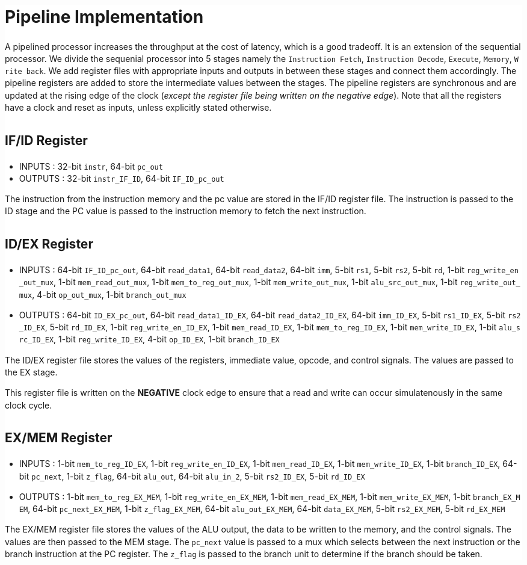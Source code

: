 # Pipeline Implementation

A pipelined processor increases the throughput at the cost of latency, which is a good tradeoff. It is an extension of the sequential processor. We divide the sequenial processor into 5 stages namely the `Instruction Fetch`, `Instruction Decode`, `Execute`, `Memory`, `Write back`. We add register files with appropriate inputs and outputs in between these stages and connect them accordingly. The pipeline registers are added to store the intermediate values between the stages. The pipeline registers are synchronous and are updated at the rising edge of the clock (_except the register file being written on the negative edge_). Note that all the registers have a clock and reset as inputs, unless explicitly stated otherwise.

## IF/ID Register

- INPUTS : 32-bit `instr`, 64-bit `pc_out`
- OUTPUTS : 32-bit `instr_IF_ID`, 64-bit `IF_ID_pc_out`

The instruction from the instruction memory and the pc value are stored in the IF/ID register file. The instruction is passed to the ID stage and the PC value is passed to the instruction memory to fetch the next instruction.

## ID/EX Register 

- INPUTS : 64-bit `IF_ID_pc_out`, 64-bit `read_data1`, 64-bit `read_data2`, 64-bit `imm`, 5-bit `rs1`, 5-bit `rs2`, 5-bit `rd`, 1-bit `reg_write_en_out_mux`, 1-bit `mem_read_out_mux`, 1-bit `mem_to_reg_out_mux`, 1-bit `mem_write_out_mux`, 1-bit `alu_src_out_mux`, 1-bit `reg_write_out_mux`, 4-bit `op_out_mux`, 1-bit `branch_out_mux`

- OUTPUTS : 64-bit `ID_EX_pc_out`, 64-bit `read_data1_ID_EX`, 64-bit `read_data2_ID_EX`, 64-bit `imm_ID_EX`, 5-bit `rs1_ID_EX`, 5-bit `rs2_ID_EX`, 5-bit `rd_ID_EX`, 1-bit `reg_write_en_ID_EX`, 1-bit `mem_read_ID_EX`, 1-bit `mem_to_reg_ID_EX`, 1-bit `mem_write_ID_EX`, 1-bit `alu_src_ID_EX`, 1-bit `reg_write_ID_EX`, 4-bit `op_ID_EX`, 1-bit `branch_ID_EX`

The ID/EX register file stores the values of the registers, immediate value, opcode, and control signals. The values are passed to the EX stage.

This register file is written on the **NEGATIVE** clock edge to ensure that a read and write can occur simulatenously in the same clock cycle.

## EX/MEM Register

- INPUTS : 1-bit `mem_to_reg_ID_EX`, 1-bit `reg_write_en_ID_EX`, 1-bit `mem_read_ID_EX`, 1-bit `mem_write_ID_EX`, 1-bit `branch_ID_EX`, 64-bit `pc_next`, 1-bit `z_flag`, 64-bit `alu_out`, 64-bit `alu_in_2`, 5-bit `rs2_ID_EX`, 5-bit `rd_ID_EX`

- OUTPUTS : 1-bit `mem_to_reg_EX_MEM`, 1-bit `reg_write_en_EX_MEM`, 1-bit `mem_read_EX_MEM`, 1-bit `mem_write_EX_MEM`, 1-bit `branch_EX_MEM`, 64-bit `pc_next_EX_MEM`, 1-bit `z_flag_EX_MEM`, 64-bit `alu_out_EX_MEM`, 64-bit `data_EX_MEM`, 5-bit `rs2_EX_MEM`, 5-bit `rd_EX_MEM`

The EX/MEM register file stores the values of the ALU output, the data to be written to the memory, and the control signals. The values are then passed to the MEM stage. The `pc_next` value is passed to a mux which selects between the next instruction or the branch instruction at the PC register. The `z_flag` is passed to the branch unit to determine if the branch should be taken.
